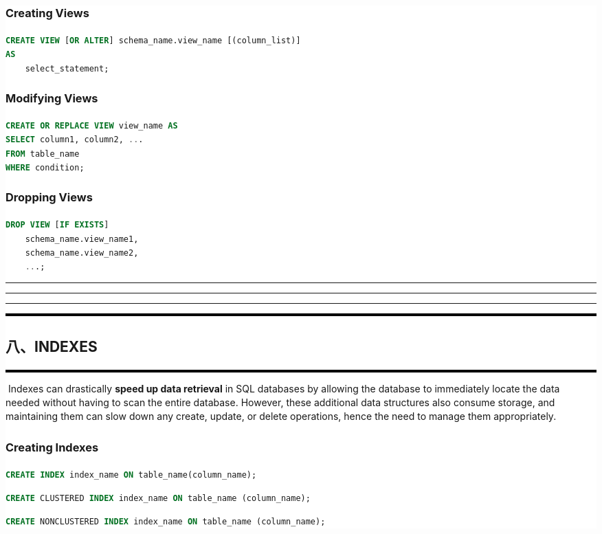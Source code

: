 ### Creating Views

```sql
CREATE VIEW [OR ALTER] schema_name.view_name [(column_list)]
AS
    select_statement;
```

### Modifying Views

```sql
CREATE OR REPLACE VIEW view_name AS
SELECT column1, column2, ...
FROM table_name
WHERE condition;
```

### Dropping Views

```sql
DROP VIEW [IF EXISTS] 
    schema_name.view_name1, 
    schema_name.view_name2,
    ...;
```

<hr>

<hr>

<hr>

<hr style="height: 4px; background-color: black; border: none;">

## 八、INDEXES

<hr style="height: 4px; background-color: black; border: none;">

​		Indexes can drastically **speed up data retrieval** in SQL databases by allowing the database to immediately locate the data needed without having to scan the entire database. However, these additional data structures also consume storage, and maintaining them can slow down any create, update, or delete operations, hence the need to manage them appropriately.

### Creating Indexes

```sql
CREATE INDEX index_name ON table_name(column_name);
```

```sql
CREATE CLUSTERED INDEX index_name ON table_name (column_name);
```

```sql
CREATE NONCLUSTERED INDEX index_name ON table_name (column_name);
```
